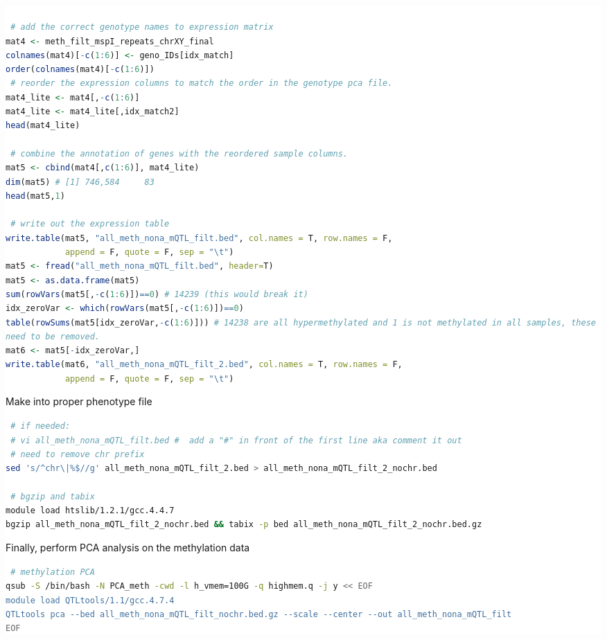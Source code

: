 ```R

 # add the correct genotype names to expression matrix
mat4 <- meth_filt_mspI_repeats_chrXY_final
colnames(mat4)[-c(1:6)] <- geno_IDs[idx_match]
order(colnames(mat4)[-c(1:6)])
 # reorder the expression columns to match the order in the genotype pca file.
mat4_lite <- mat4[,-c(1:6)]
mat4_lite <- mat4_lite[,idx_match2]
head(mat4_lite)

 # combine the annotation of genes with the reordered sample columns.
mat5 <- cbind(mat4[,c(1:6)], mat4_lite)
dim(mat5) # [1] 746,584     83
head(mat5,1)

 # write out the expression table
write.table(mat5, "all_meth_nona_mQTL_filt.bed", col.names = T, row.names = F,
            append = F, quote = F, sep = "\t")
mat5 <- fread("all_meth_nona_mQTL_filt.bed", header=T)
mat5 <- as.data.frame(mat5)
sum(rowVars(mat5[,-c(1:6)])==0) # 14239 (this would break it)
idx_zeroVar <- which(rowVars(mat5[,-c(1:6)])==0)
table(rowSums(mat5[idx_zeroVar,-c(1:6)])) # 14238 are all hypermethylated and 1 is not methylated in all samples, these need to be removed.
mat6 <- mat5[-idx_zeroVar,]
write.table(mat6, "all_meth_nona_mQTL_filt_2.bed", col.names = T, row.names = F,
            append = F, quote = F, sep = "\t")
```

Make into proper phenotype file
```bash
 # if needed:
 # vi all_meth_nona_mQTL_filt.bed #  add a "#" in front of the first line aka comment it out
 # need to remove chr prefix
sed 's/^chr\|%$//g' all_meth_nona_mQTL_filt_2.bed > all_meth_nona_mQTL_filt_2_nochr.bed

 # bgzip and tabix
module load htslib/1.2.1/gcc.4.4.7
bgzip all_meth_nona_mQTL_filt_2_nochr.bed && tabix -p bed all_meth_nona_mQTL_filt_2_nochr.bed.gz
```

Finally, perform PCA analysis on the methylation data
```bash
 # methylation PCA
qsub -S /bin/bash -N PCA_meth -cwd -l h_vmem=100G -q highmem.q -j y << EOF
module load QTLtools/1.1/gcc.4.7.4
QTLtools pca --bed all_meth_nona_mQTL_filt_nochr.bed.gz --scale --center --out all_meth_nona_mQTL_filt
EOF
```

<a name="pca">
